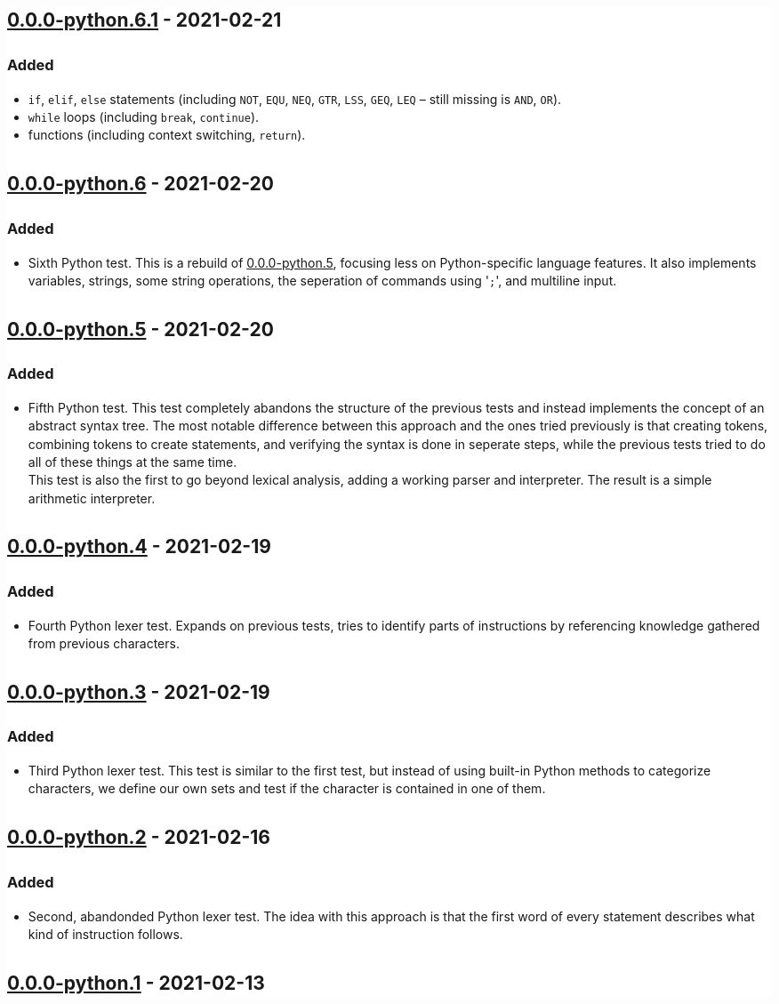 ## [0.0.0-python.6.1] - 2021-02-21

### Added
- `if`, `elif`, `else` statements (including `NOT`, `EQU`, `NEQ`, `GTR`, `LSS`, `GEQ`, `LEQ` – still missing is `AND`, `OR`).
- `while` loops (including `break`, `continue`).
- functions (including context switching, `return`).

## [0.0.0-python.6] - 2021-02-20

### Added
- Sixth Python test. This is a rebuild of [0.0.0-python.5], focusing less on Python-specific language features. It also implements variables, strings, some string operations, the seperation of commands using '`;`', and multiline input.

## [0.0.0-python.5] - 2021-02-20

### Added
- Fifth Python test. This test completely abandons the structure of the previous tests and instead implements the concept of an abstract syntax tree. The most notable difference between this approach and the ones tried previously is that creating tokens, combining tokens to create statements, and verifying the syntax is done in seperate steps, while the previous tests tried to do all of these things at the same time.  
  This test is also the first to go beyond lexical analysis, adding a working parser and interpreter. The result is a simple arithmetic interpreter.

## [0.0.0-python.4] - 2021-02-19

### Added
- Fourth Python lexer test. Expands on previous tests, tries to identify parts of instructions by referencing knowledge gathered from previous characters.

## [0.0.0-python.3] - 2021-02-19

### Added
- Third Python lexer test. This test is similar to the first test, but instead of using built-in Python methods to categorize characters, we define our own sets and test if the character is contained in one of them.

## [0.0.0-python.2] - 2021-02-16

### Added
- Second, abandonded Python lexer test. The idea with this approach is that the first word of every statement describes what kind of instruction follows.

## [0.0.0-python.1] - 2021-02-13


[Unreleased]: https://github.com/thechnet/une/compare/v0.14.0...HEAD
[0.14.0]: https://github.com/thechnet/une/compare/v0.13.0...v0.14.0
[0.13.0]: https://github.com/thechnet/une/compare/v0.12.0...v0.13.0
[0.12.0]: https://github.com/thechnet/une/compare/v0.11.0...v0.12.0
[0.11.0]: https://github.com/thechnet/une/compare/v0.10.0...v0.11.0
[0.10.0]: https://github.com/thechnet/une/compare/v0.9.0...v0.10.0
[0.9.0]: https://github.com/thechnet/une/compare/v0.8.0...v0.9.0
[0.8.0]: https://github.com/thechnet/une/compare/v0.7.3...v0.8.0
[0.7.3]: https://github.com/thechnet/une/compare/v0.7.2...v0.7.3
[0.7.2]: https://github.com/thechnet/une/compare/v0.7.1...v0.7.2
[0.7.1]: https://github.com/thechnet/une/compare/v0.7.0...v0.7.1
[0.7.0]: https://github.com/thechnet/une/compare/v0.6.1...v0.7.0
[0.6.1]: https://github.com/thechnet/une/compare/v0.6.0...v0.6.1
[0.6.0]: https://github.com/thechnet/une/compare/v0.5.9...v0.6.0
[0.5.9]: https://github.com/thechnet/une/compare/v0.5.8...v0.5.9
[0.5.8]: https://github.com/thechnet/une/compare/v0.5.7...v0.5.8
[0.5.7]: https://github.com/thechnet/une/compare/v0.5.6...v0.5.7
[0.5.6]: https://github.com/thechnet/une/compare/v0.5.5...v0.5.6
[0.5.5]: https://github.com/thechnet/une/compare/v0.5.4...v0.5.5
[0.5.4]: https://github.com/thechnet/une/compare/v0.5.3...v0.5.4
[0.5.3]: https://github.com/thechnet/une/compare/v0.5.2...v0.5.3
[0.5.2]: https://github.com/thechnet/une/compare/v0.5.1...v0.5.2
[0.5.1]: https://github.com/thechnet/une/compare/v0.5.0...v0.5.1
[0.5.0]: https://github.com/thechnet/une/compare/v0.4.0...v0.5.0
[0.4.0]: https://github.com/thechnet/une/compare/v0.3.0...v0.4.0
[0.3.0]: https://github.com/thechnet/une/compare/v0.2.1...v0.3.0
[0.2.1]: https://github.com/thechnet/une/compare/v0.2.0...v0.2.1
[0.2.0]: https://github.com/thechnet/une/compare/v0.1.5...v0.2.0
[0.1.5]: https://github.com/thechnet/une/compare/v0.1.4...v0.1.5
[0.1.4]: https://github.com/thechnet/une/compare/v0.1.3...v0.1.4
[0.1.3]: https://github.com/thechnet/une/compare/v0.1.2...v0.1.3
[0.1.2]: https://github.com/thechnet/une/compare/v0.1.1...v0.1.2
[0.1.1]: https://github.com/thechnet/une/compare/v0.1.0...v0.1.1
[0.1.0]: https://github.com/thechnet/une/compare/v0.0.5...v0.1.0
[0.0.5]: https://github.com/thechnet/une/compare/v0.0.4...v0.0.5
[0.0.4]: https://github.com/thechnet/une/compare/v0.0.3...v0.0.4
[0.0.3]: https://github.com/thechnet/une/compare/v0.0.2...v0.0.3
[0.0.2]: https://github.com/thechnet/une/compare/v0.0.1...v0.0.2
[0.0.1]: https://github.com/thechnet/une/tree/v0.0.1
[0.0.0-c.2.1]: https://github.com/thechnet/une/compare/v0.0.0-c.2...v0.0.0-c.2.1
[0.0.0-c.2]: https://github.com/thechnet/une/compare/v0.0.0-c.1.2...v0.0.0-c.2
[0.0.0-c.1.2]: https://github.com/thechnet/une/compare/v0.0.0-c.1.1...v0.0.0-c.1.2
[0.0.0-c.1.1]: https://github.com/thechnet/une/compare/v0.0.0-c.1...v0.0.0-c.1.1
[0.0.0-c.1]: https://github.com/thechnet/une/tree/v0.0.0-c.1
[0.0.0-python.6.3]: https://github.com/thechnet/une/compare/v0.0.0-python.6.2...v0.0.0-python.6.3
[0.0.0-python.6.2]: https://github.com/thechnet/une/compare/v0.0.0-python.6.1...v0.0.0-python.6.2
[0.0.0-python.6.1]: https://github.com/thechnet/une/compare/v0.0.0-python.6...v0.0.0-python.6.1
[0.0.0-python.6]: https://github.com/thechnet/une/tree/v0.0.0-python.6
[0.0.0-python.5]: https://github.com/thechnet/une/tree/v0.0.0-python.5
[0.0.0-python.4]: https://github.com/thechnet/une/tree/v0.0.0-python.4
[0.0.0-python.3]: https://github.com/thechnet/une/tree/v0.0.0-python.3
[0.0.0-python.2]: https://github.com/thechnet/une/tree/v0.0.0-python.2
[0.0.0-python.1]: https://github.com/thechnet/une/tree/v0.0.0-python.1